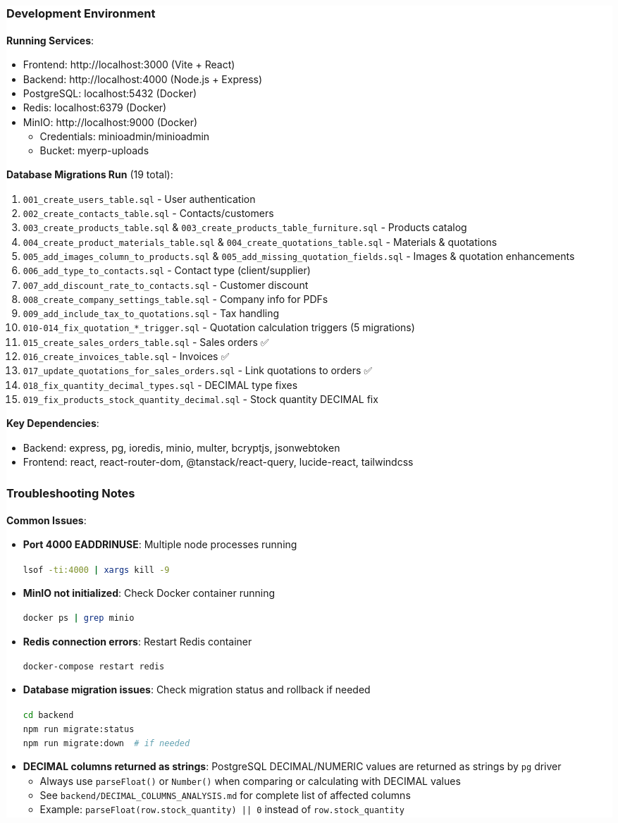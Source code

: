 ### Development Environment

**Running Services**:
- Frontend: http://localhost:3000 (Vite + React)
- Backend: http://localhost:4000 (Node.js + Express)
- PostgreSQL: localhost:5432 (Docker)
- Redis: localhost:6379 (Docker)
- MinIO: http://localhost:9000 (Docker)
  - Credentials: minioadmin/minioadmin
  - Bucket: myerp-uploads

**Database Migrations Run** (19 total):
1. `001_create_users_table.sql` - User authentication
2. `002_create_contacts_table.sql` - Contacts/customers
3. `003_create_products_table.sql` & `003_create_products_table_furniture.sql` - Products catalog
4. `004_create_product_materials_table.sql` & `004_create_quotations_table.sql` - Materials & quotations
5. `005_add_images_column_to_products.sql` & `005_add_missing_quotation_fields.sql` - Images & quotation enhancements
6. `006_add_type_to_contacts.sql` - Contact type (client/supplier)
7. `007_add_discount_rate_to_contacts.sql` - Customer discount
8. `008_create_company_settings_table.sql` - Company info for PDFs
9. `009_add_include_tax_to_quotations.sql` - Tax handling
10. `010-014_fix_quotation_*_trigger.sql` - Quotation calculation triggers (5 migrations)
15. `015_create_sales_orders_table.sql` - Sales orders ✅
16. `016_create_invoices_table.sql` - Invoices ✅
17. `017_update_quotations_for_sales_orders.sql` - Link quotations to orders ✅
18. `018_fix_quantity_decimal_types.sql` - DECIMAL type fixes
19. `019_fix_products_stock_quantity_decimal.sql` - Stock quantity DECIMAL fix

**Key Dependencies**:
- Backend: express, pg, ioredis, minio, multer, bcryptjs, jsonwebtoken
- Frontend: react, react-router-dom, @tanstack/react-query, lucide-react, tailwindcss

### Troubleshooting Notes

**Common Issues**:
- **Port 4000 EADDRINUSE**: Multiple node processes running
  ```bash
  lsof -ti:4000 | xargs kill -9
  ```
- **MinIO not initialized**: Check Docker container running
  ```bash
  docker ps | grep minio
  ```
- **Redis connection errors**: Restart Redis container
  ```bash
  docker-compose restart redis
  ```
- **Database migration issues**: Check migration status and rollback if needed
  ```bash
  cd backend
  npm run migrate:status
  npm run migrate:down  # if needed
  ```
- **DECIMAL columns returned as strings**: PostgreSQL DECIMAL/NUMERIC values are returned as strings by `pg` driver
  - Always use `parseFloat()` or `Number()` when comparing or calculating with DECIMAL values
  - See `backend/DECIMAL_COLUMNS_ANALYSIS.md` for complete list of affected columns
  - Example: `parseFloat(row.stock_quantity) || 0` instead of `row.stock_quantity`
